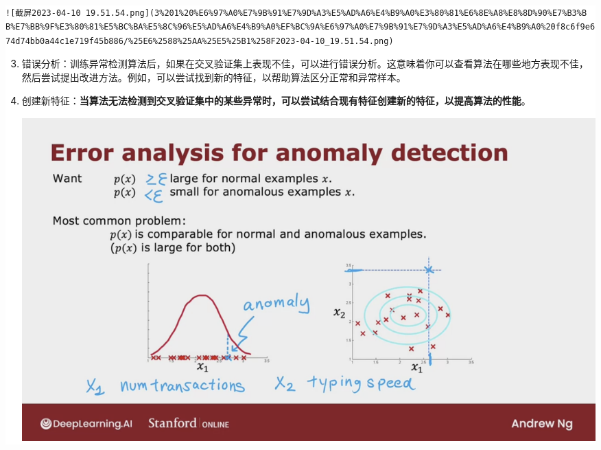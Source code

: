     ![截屏2023-04-10 19.51.54.png](3%201%20%E6%97%A0%E7%9B%91%E7%9D%A3%E5%AD%A6%E4%B9%A0%E3%80%81%E6%8E%A8%E8%8D%90%E7%B3%BB%E7%BB%9F%E3%80%81%E5%BC%BA%E5%8C%96%E5%AD%A6%E4%B9%A0%EF%BC%9A%E6%97%A0%E7%9B%91%E7%9D%A3%E5%AD%A6%E4%B9%A0%20f8c6f9e674d74bb0a44c1e719f45b886/%25E6%2588%25AA%25E5%25B1%258F2023-04-10_19.51.54.png)
    
3. 错误分析：训练异常检测算法后，如果在交叉验证集上表现不佳，可以进行错误分析。这意味着你可以查看算法在哪些地方表现不佳，然后尝试提出改进方法。例如，可以尝试找到新的特征，以帮助算法区分正常和异常样本。
4. 创建新特征：**当算法无法检测到交叉验证集中的某些异常时，可以尝试结合现有特征创建新的特征，以提高算法的性能**。
    
    ![截屏2023-04-10 19.55.27.png](3%201%20%E6%97%A0%E7%9B%91%E7%9D%A3%E5%AD%A6%E4%B9%A0%E3%80%81%E6%8E%A8%E8%8D%90%E7%B3%BB%E7%BB%9F%E3%80%81%E5%BC%BA%E5%8C%96%E5%AD%A6%E4%B9%A0%EF%BC%9A%E6%97%A0%E7%9B%91%E7%9D%A3%E5%AD%A6%E4%B9%A0%20f8c6f9e674d74bb0a44c1e719f45b886/%25E6%2588%25AA%25E5%25B1%258F2023-04-10_19.55.27.png)
    